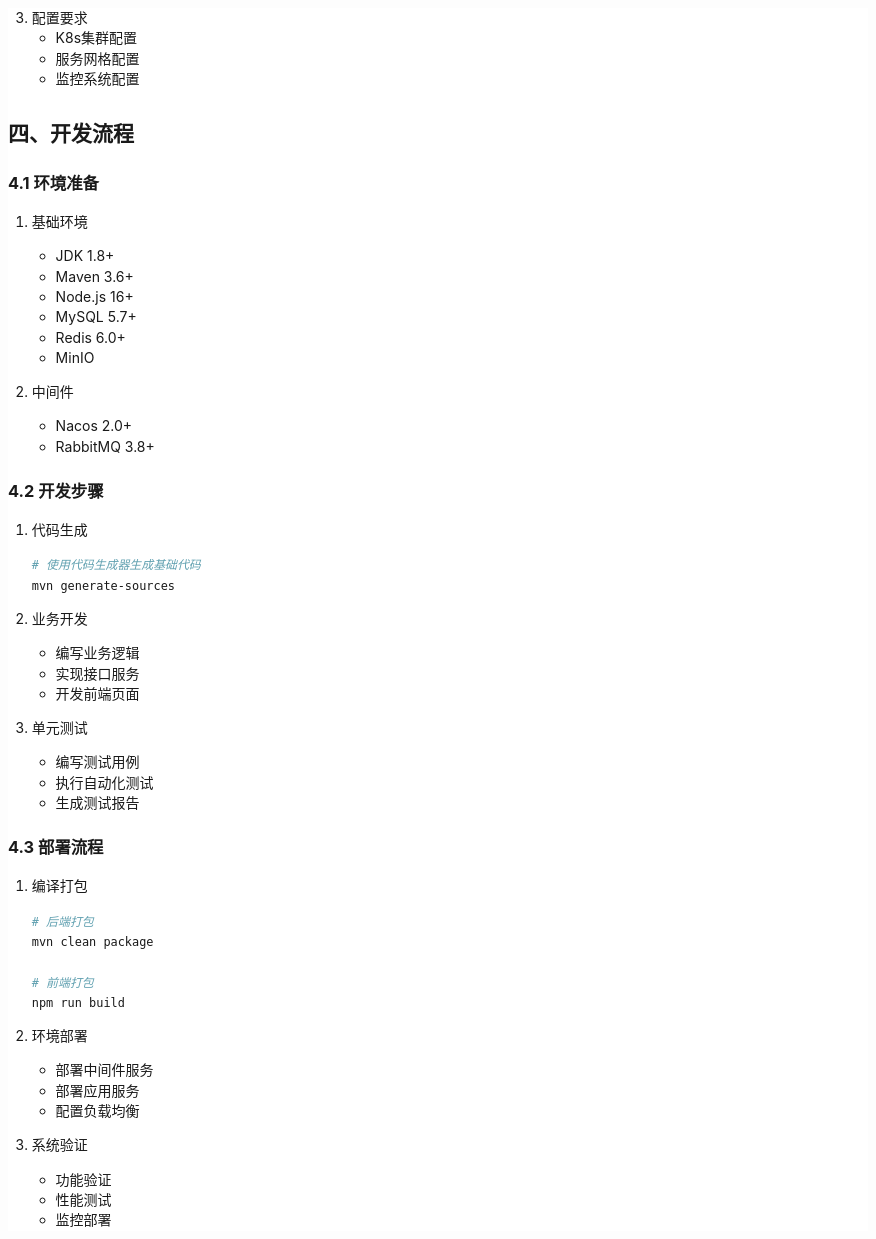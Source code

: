 3. 配置要求
   - K8s集群配置
   - 服务网格配置
   - 监控系统配置

## 四、开发流程

### 4.1 环境准备
1. 基础环境
   - JDK 1.8+
   - Maven 3.6+
   - Node.js 16+
   - MySQL 5.7+
   - Redis 6.0+
   - MinIO

2. 中间件
   - Nacos 2.0+
   - RabbitMQ 3.8+

### 4.2 开发步骤
1. 代码生成
   ```bash
   # 使用代码生成器生成基础代码
   mvn generate-sources
   ```

2. 业务开发
   - 编写业务逻辑
   - 实现接口服务
   - 开发前端页面

3. 单元测试
   - 编写测试用例
   - 执行自动化测试
   - 生成测试报告

### 4.3 部署流程
1. 编译打包
   ```bash
   # 后端打包
   mvn clean package
   
   # 前端打包
   npm run build
   ```

2. 环境部署
   - 部署中间件服务
   - 部署应用服务
   - 配置负载均衡

3. 系统验证
   - 功能验证
   - 性能测试
   - 监控部署
